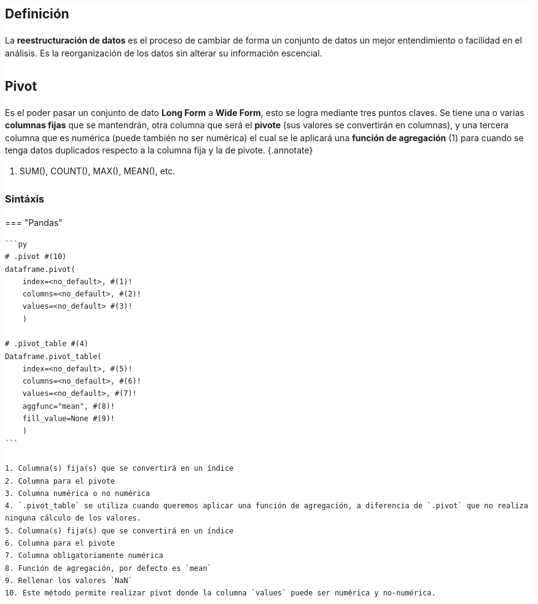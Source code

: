 ## Definición

La **reestructuración de datos** es el proceso de cambiar de forma un conjunto de datos un mejor entendimiento o facilidad en el análisis. Es la reorganización de los datos sin alterar su información escencial.

## Pivot
Es el poder pasar un conjunto de dato **Long Form** a **Wide Form**, esto se logra mediante tres puntos claves. Se tiene una o varias **columnas fijas** que se mantendrán, otra columna que será el **pivote** (sus valores se convertirán en columnas), y una tercera columna que es numérica (puede también no ser numérica) el cual se le aplicará una **función de agregación** (1) para cuando se tenga datos duplicados respecto a la columna fija y la de pivote.
{.annotate}

1. SUM(), COUNT(), MAX(), MEAN(), etc.

### Sintáxis

=== "Pandas"

    ```py
    # .pivot #(10)
    dataframe.pivot(
        index=<no_default>, #(1)! 
        columns=<no_default>, #(2)! 
        values=<no_default> #(3)! 
        )

    # .pivot_table #(4)
    Dataframe.pivot_table( 
        index=<no_default>, #(5)! 
        columns=<no_default>, #(6)! 
        values=<no_default>, #(7)! 
        aggfunc="mean", #(8)! 
        fill_value=None #(9)! 
        )
    ```

    1. Columna(s) fija(s) que se convertirá en un índice
    2. Columna para el pivote
    3. Columna numérica o no numérica
    4. `.pivot_table` se utiliza cuando queremos aplicar una función de agregación, a diferencia de `.pivot` que no realiza ninguna cálculo de los valores.
    5. Columna(s) fija(s) que se convertirá en un índice
    6. Columna para el pivote
    7. Columna obligatoriamente numérica
    8. Función de agregación, por defecto es `mean`
    9. Rellenar los valores `NaN`
    10. Este método permite realizar pivot donde la columna `values` puede ser numérica y no-numérica.
